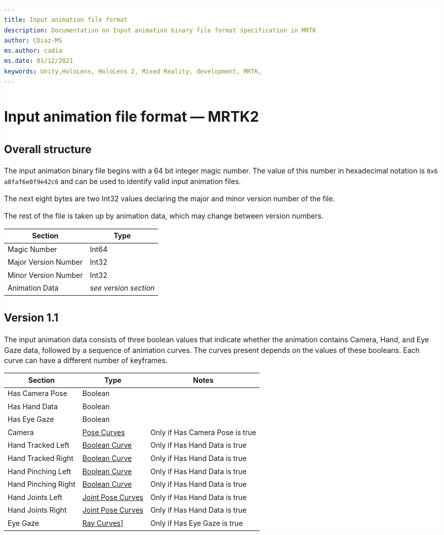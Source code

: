 ```yaml
---
title: Input animation file format
description: Documentation on Input animation binary file format specification in MRTK
author: CDiaz-MS
ms.author: cadia
ms.date: 01/12/2021
keywords: Unity,HoloLens, HoloLens 2, Mixed Reality, development, MRTK,
---
```


# Input animation file format &#8212; MRTK2

## Overall structure

The input animation binary file begins with a 64 bit integer magic number. The value of this number in hexadecimal notation is `0x6a8faf6e0f9e42c6` and can be used to identify valid input animation files.

The next eight bytes are two Int32 values declaring the major and minor version number of the file.

The rest of the file is taken up by animation data, which may change between version numbers.

| Section | Type |
|---------|------|
| Magic Number | Int64 |
| Major Version Number | Int32 |
| Minor Version Number | Int32 |
| Animation Data | _see version section_ |

## Version 1.1

The input animation data consists of three boolean values that indicate whether the animation contains Camera, Hand, and Eye Gaze data, followed by a sequence of animation curves. The curves present depends on the values of these booleans. Each curve can have a different number of keyframes.

| Section | Type | Notes |
|---------|------|------|
| Has Camera Pose | Boolean | |
| Has Hand Data | Boolean | |
| Has Eye Gaze| Boolean | |
| Camera | [Pose Curves](#pose-curves) | Only if Has Camera Pose is true |
| Hand Tracked Left | [Boolean Curve](#boolean-curve) | Only if Has Hand Data is true |
| Hand Tracked Right | [Boolean Curve](#boolean-curve) | Only if Has Hand Data is true |
| Hand Pinching Left | [Boolean Curve](#boolean-curve) | Only if Has Hand Data is true |
| Hand Pinching Right | [Boolean Curve](#boolean-curve) | Only if Has Hand Data is true |
| Hand Joints Left | [Joint Pose Curves](#joint-pose-curves) | Only if Has Hand Data is true |
| Hand Joints Right | [Joint Pose Curves](#joint-pose-curves) | Only if Has Hand Data is true |
| Eye Gaze | [Ray Curves](#ray-curves)] | Only if Has Eye Gaze is true |
